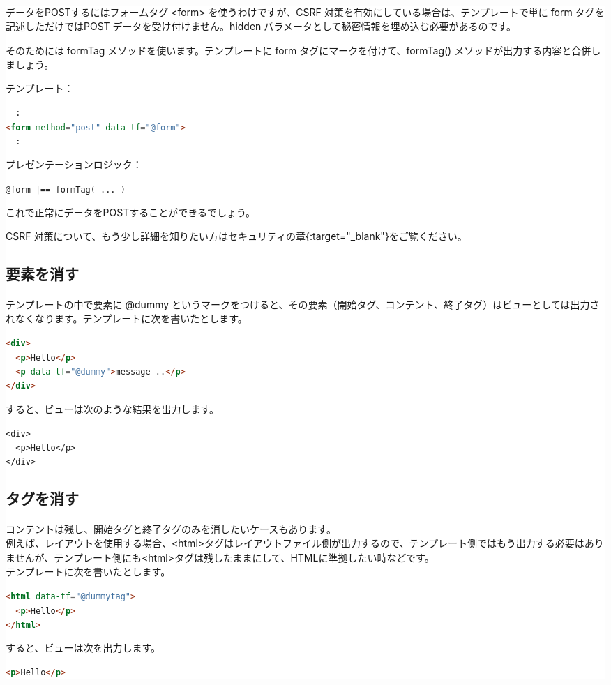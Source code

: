 データをPOSTするにはフォームタグ \<form> を使うわけですが、CSRF 対策を有効にしている場合は、テンプレートで単に form タグを記述しただけではPOST データを受け付けません。hidden パラメータとして秘密情報を埋め込む必要があるのです。

そのためには formTag メソッドを使います。テンプレートに form タグにマークを付けて、formTag() メソッドが出力する内容と合併しましょう。

テンプレート：

```html
  :
<form method="post" data-tf="@form">
  :
```
 
プレゼンテーションロジック：

```
@form |== formTag( ... )
```

これで正常にデータをPOSTすることができるでしょう。
 
CSRF 対策について、もう少し詳細を知りたい方は[セキュリティの章](/user-guide/jp/security/index.html){:target="_blank"}をご覧ください。

## 要素を消す

テンプレートの中で要素に @dummy というマークをつけると、その要素（開始タグ、コンテント、終了タグ）はビューとしては出力されなくなります。テンプレートに次を書いたとします。

```html
<div>
  <p>Hello</p>
  <p data-tf="@dummy">message ..</p>
</div>
```

すると、ビューは次のような結果を出力します。

```
<div>
  <p>Hello</p>
</div>
``` 

## タグを消す

コンテントは残し、開始タグと終了タグのみを消したいケースもあります。<br>
例えば、レイアウトを使用する場合、\<html>タグはレイアウトファイル側が出力するので、テンプレート側ではもう出力する必要はありませんが、テンプレート側にも\<html>タグは残したままにして、HTMLに準拠したい時などです。<br>
テンプレートに次を書いたとします。

```html
<html data-tf="@dummytag">
  <p>Hello</p>
</html>
```
  
すると、ビューは次を出力します。

```html
<p>Hello</p>
```
